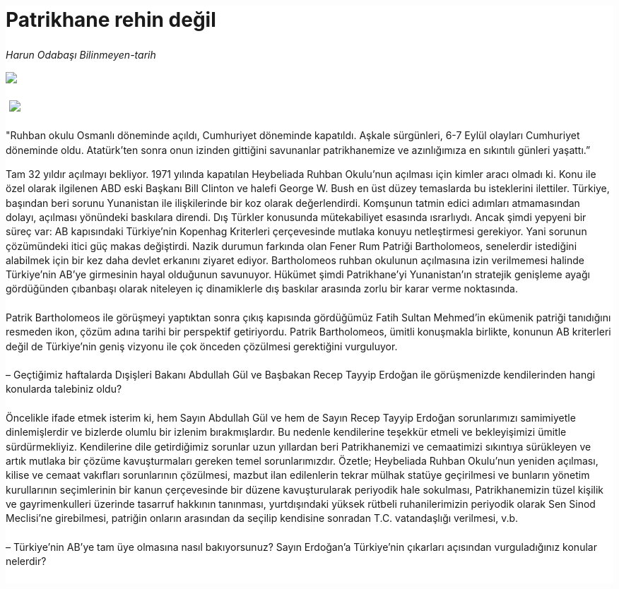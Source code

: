 # Patrikhane rehin değil

*Harun Odabaşı Bilinmeyen-tarih*

<div>
 <font>
  <img border="0" height="1" src="/web/20041108130824im_/http://aksiyon.com.tr/images/blank.gif"/>
 </font>
 <font class="content">
  <p>
   <img border="0" hspace="5" src="http://web.archive.org/web/20041108130824im_/http://www.aksiyon.com.tr/resim/459/30.jpg" vspace="5"/>
  </p>
 </font>
 <font class="content">
  "Ruhban okulu Osmanlı döneminde açıldı, Cumhuriyet döneminde kapatıldı. Aşkale sürgünleri, 6-7 Eylül olayları Cumhuriyet döneminde oldu.  Atatürk’ten sonra onun izinden gittiğini savunanlar patrikhanemize ve azınlığımıza en sıkıntılı günleri yaşattı.”
 </font>
 <p>
  <font class="content">
   Tam 32 yıldır açılmayı bekliyor. 1971 yılında kapatılan Heybeliada Ruhban Okulu’nun açılması için kimler aracı olmadı ki. Konu ile özel olarak ilgilenen ABD eski Başkanı Bill Clinton ve halefi George W. Bush en üst düzey temaslarda bu isteklerini ilettiler. Türkiye, başından beri sorunu Yunanistan ile ilişkilerinde bir koz olarak değerlendirdi. Komşunun tatmin edici adımları atmamasından dolayı, açılması yönündeki baskılara direndi. Dış Türkler konusunda mütekabiliyet esasında ısrarlıydı. Ancak şimdi yepyeni bir süreç var: AB kapısındaki Türkiye’nin Kopenhag Kriterleri çerçevesinde mutlaka konuyu netleştirmesi gerekiyor. Yani sorunun çözümündeki itici güç makas değiştirdi. Nazik durumun farkında olan Fener Rum Patriği Bartholomeos, senelerdir istediğini alabilmek için bir kez daha devlet erkanını ziyaret ediyor. Bartholomeos ruhban okulunun açılmasına izin verilmemesi halinde Türkiye’nin AB’ye girmesinin hayal olduğunun savunuyor. Hükümet şimdi Patrikhane’yi Yunanistan’ın stratejik genişleme ayağı gördüğünden çıbanbaşı olarak niteleyen iç dinamiklerle dış baskılar arasında zorlu bir karar verme noktasında.
   <br/>
   <br/>
   Patrik Bartholomeos ile görüşmeyi yaptıktan sonra çıkış kapısında gördüğümüz Fatih Sultan Mehmed’in ekümenik patriği tanıdığını resmeden ikon, çözüm adına tarihi bir perspektif getiriyordu. Patrik Bartholomeos, ümitli konuşmakla birlikte, konunun AB kriterleri değil de Türkiye’nin geniş vizyonu ile çok önceden çözülmesi gerektiğini vurguluyor.
   <br/>
   <br/>
   – Geçtiğimiz haftalarda Dışişleri Bakanı Abdullah Gül ve Başbakan Recep Tayyip Erdoğan ile görüşmenizde kendilerinden hangi konularda talebiniz oldu?
   <br/>
   <br/>
   Öncelikle ifade etmek isterim ki, hem Sayın Abdullah Gül ve hem de Sayın Recep Tayyip Erdoğan sorunlarımızı samimiyetle dinlemişlerdir ve bizlerde olumlu bir izlenim bırakmışlardır. Bu nedenle kendilerine teşekkür etmeli ve bekleyişimizi ümitle sürdürmekliyiz. Kendilerine dile getirdiğimiz sorunlar uzun yıllardan beri Patrikhanemizi ve cemaatimizi sıkıntıya sürükleyen ve artık mutlaka bir çözüme kavuşturmaları gereken temel sorunlarımızdır. Özetle; Heybeliada Ruhban Okulu’nun yeniden açılması, kilise ve cemaat vakıfları sorunlarının çözülmesi, mazbut ilan edilenlerin tekrar mülhak statüye geçirilmesi ve bunların yönetim kurullarının seçimlerinin bir kanun çerçevesinde bir düzene kavuşturularak periyodik hale sokulması, Patrikhanemizin tüzel kişilik ve gayrimenkulleri üzerinde tasarruf hakkının tanınması, yurtdışındaki yüksek rütbeli ruhanilerimizin periyodik olarak Sen Sinod Meclisi’ne girebilmesi, patriğin onların arasından da seçilip kendisine sonradan T.C. vatandaşlığı verilmesi, v.b.
   <br/>
   <br/>
   – Türkiye’nin AB’ye tam üye olmasına nasıl bakıyorsunuz? Sayın Erdoğan’a Türkiye’nin çıkarları açısından vurguladığınız konular nelerdir?
   <br/>
   <br/>
